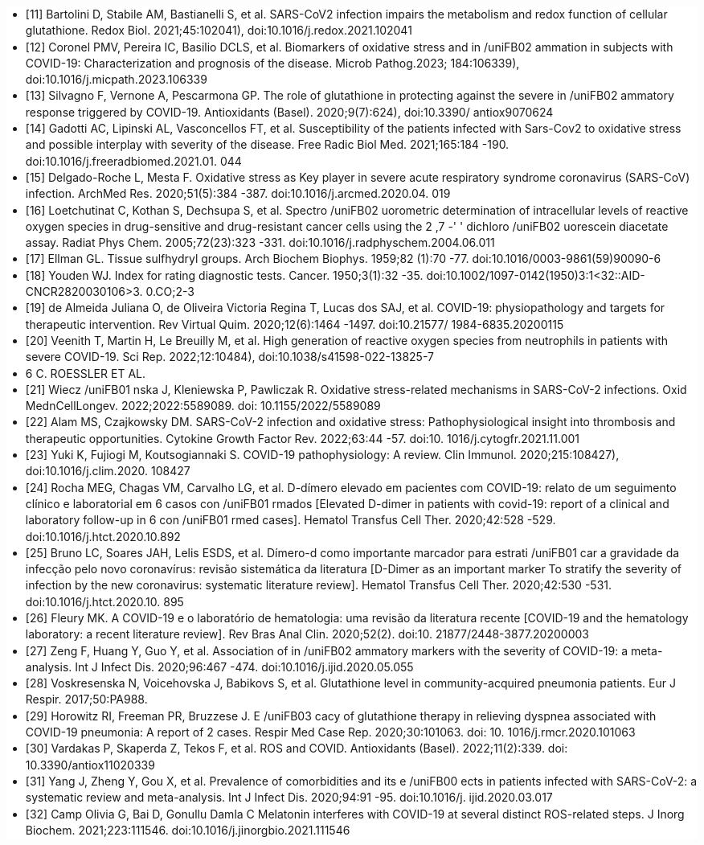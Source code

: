 - [11] Bartolini D, Stabile AM, Bastianelli S, et al. SARS-CoV2 infection impairs the metabolism and redox function of cellular glutathione. Redox Biol. 2021;45:102041), doi:10.1016/j.redox.2021.102041
- [12] Coronel PMV, Pereira IC, Basilio DCLS, et al. Biomarkers of oxidative stress and in /uniFB02 ammation in subjects with COVID-19: Characterization and prognosis of the disease. Microb Pathog.2023; 184:106339), doi:10.1016/j.micpath.2023.106339
- [13] Silvagno F, Vernone A, Pescarmona GP. The role of glutathione in protecting against the severe in /uniFB02 ammatory response triggered by COVID-19. Antioxidants (Basel). 2020;9(7):624), doi:10.3390/ antiox9070624
- [14] Gadotti AC, Lipinski AL, Vasconcellos FT, et al. Susceptibility of the patients infected with Sars-Cov2 to oxidative stress and possible interplay with severity of the disease. Free Radic Biol Med. 2021;165:184 -190. doi:10.1016/j.freeradbiomed.2021.01. 044
- [15] Delgado-Roche L, Mesta F. Oxidative stress as Key player in severe acute respiratory syndrome coronavirus (SARS-CoV) infection. ArchMed Res. 2020;51(5):384 -387. doi:10.1016/j.arcmed.2020.04. 019
- [16] Loetchutinat C, Kothan S, Dechsupa S, et al. Spectro /uniFB02 uorometric determination of intracellular levels of reactive oxygen species in drug-sensitive and drug-resistant cancer cells using the 2 ,7 -' ' dichloro /uniFB02 uorescein diacetate assay. Radiat Phys Chem. 2005;72(23):323 -331. doi:10.1016/j.radphyschem.2004.06.011
- [17] Ellman GL. Tissue sulfhydryl groups. Arch Biochem Biophys. 1959;82 (1):70 -77. doi:10.1016/0003-9861(59)90090-6
- [18] Youden WJ. Index for rating diagnostic tests. Cancer. 1950;3(1):32 -35. doi:10.1002/1097-0142(1950)3:1&lt;32::AID-CNCR2820030106&gt;3. 0.CO;2-3
- [19] de Almeida Juliana O, de Oliveira Victoria Regina T, Lucas dos SAJ, et al. COVID-19: physiopathology and targets for therapeutic intervention. Rev Virtual Quim. 2020;12(6):1464 -1497. doi:10.21577/ 1984-6835.20200115
- [20] Veenith T, Martin H, Le Breuilly M, et al. High generation of reactive oxygen species from neutrophils in patients with severe COVID-19. Sci Rep. 2022;12:10484), doi:10.1038/s41598-022-13825-7
- 6 C. ROESSLER ET AL.
- [21] Wiecz /uniFB01 nska J, Kleniewska P, Pawliczak R. Oxidative stress-related mechanisms in SARS-CoV-2 infections. Oxid MednCellLongev. 2022;2022:5589089. doi: 10.1155/2022/5589089
- [22] Alam MS, Czajkowsky DM. SARS-CoV-2 infection and oxidative stress: Pathophysiological insight into thrombosis and therapeutic opportunities. Cytokine Growth Factor Rev. 2022;63:44 -57. doi:10. 1016/j.cytogfr.2021.11.001
- [23] Yuki K, Fujiogi M, Koutsogiannaki S. COVID-19 pathophysiology: A review. Clin Immunol. 2020;215:108427), doi:10.1016/j.clim.2020. 108427
- [24] Rocha MEG, Chagas VM, Carvalho LG, et al. D-dímero elevado em pacientes com COVID-19: relato de um seguimento clínico e laboratorial em 6 casos con /uniFB01 rmados [Elevated D-dimer in patients with covid-19: report of a clinical and laboratory follow-up in 6 con /uniFB01 rmed cases]. Hematol Transfus Cell Ther. 2020;42:528 -529. doi:10.1016/j.htct.2020.10.892
- [25] Bruno LC, Soares JAH, Lelis ESDS, et al. Dímero-d como importante marcador para estrati /uniFB01 car a gravidade da infecção pelo novo coronavírus: revisão sistemática da literatura [D-Dimer as an important marker To stratify the severity of infection by the new coronavirus: systematic literature review]. Hematol Transfus Cell Ther. 2020;42:530 -531. doi:10.1016/j.htct.2020.10. 895
- [26] Fleury MK. A COVID-19 e o laboratório de hematologia: uma revisão da literatura recente [COVID-19 and the hematology laboratory: a recent literature review]. Rev Bras Anal Clin. 2020;52(2). doi:10. 21877/2448-3877.20200003
- [27] Zeng F, Huang Y, Guo Y, et al. Association of in /uniFB02 ammatory markers with the severity of COVID-19: a meta-analysis. Int J Infect Dis. 2020;96:467 -474. doi:10.1016/j.ijid.2020.05.055
- [28] Voskresenska N, Voicehovska J, Babikovs S, et al. Glutathione level in community-acquired pneumonia patients. Eur J Respir. 2017;50:PA988.
- [29] Horowitz RI, Freeman PR, Bruzzese J. E /uniFB03 cacy of glutathione therapy in relieving dyspnea associated with COVID-19 pneumonia: A report of 2 cases. Respir Med Case Rep. 2020;30:101063. doi: 10. 1016/j.rmcr.2020.101063
- [30] Vardakas P, Skaperda Z, Tekos F, et al. ROS and COVID. Antioxidants (Basel). 2022;11(2):339. doi: 10.3390/antiox11020339
- [31] Yang J, Zheng Y, Gou X, et al. Prevalence of comorbidities and its e /uniFB00 ects in patients infected with SARS-CoV-2: a systematic review and meta-analysis. Int J Infect Dis. 2020;94:91 -95. doi:10.1016/j. ijid.2020.03.017
- [32] Camp Olivia G, Bai D, Gonullu Damla C Melatonin interferes with COVID-19 at several distinct ROS-related steps. J Inorg Biochem. 2021;223:111546. doi:10.1016/j.jinorgbio.2021.111546